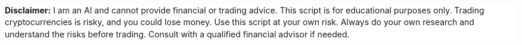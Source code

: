**Disclaimer:** I am an AI and cannot provide financial or trading advice. This script is for educational purposes only. Trading cryptocurrencies is risky, and you could lose money. Use this script at your own risk.  Always do your own research and understand the risks before trading. Consult with a qualified financial advisor if needed.